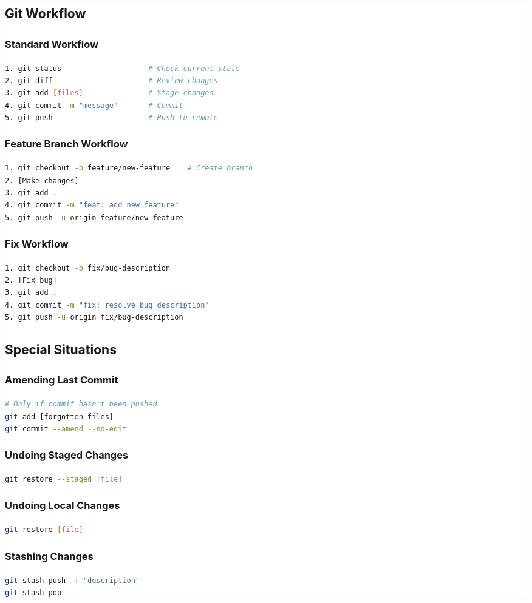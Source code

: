 ## Git Workflow

### Standard Workflow
```bash
1. git status                    # Check current state
2. git diff                      # Review changes
3. git add [files]               # Stage changes
4. git commit -m "message"       # Commit
5. git push                      # Push to remote
```

### Feature Branch Workflow
```bash
1. git checkout -b feature/new-feature    # Create branch
2. [Make changes]
3. git add .
4. git commit -m "feat: add new feature"
5. git push -u origin feature/new-feature
```

### Fix Workflow
```bash
1. git checkout -b fix/bug-description
2. [Fix bug]
3. git add .
4. git commit -m "fix: resolve bug description"
5. git push -u origin fix/bug-description
```

## Special Situations

### Amending Last Commit
```bash
# Only if commit hasn't been pushed
git add [forgotten files]
git commit --amend --no-edit
```

### Undoing Staged Changes
```bash
git restore --staged [file]
```

### Undoing Local Changes
```bash
git restore [file]
```

### Stashing Changes
```bash
git stash push -m "description"
git stash pop
```
